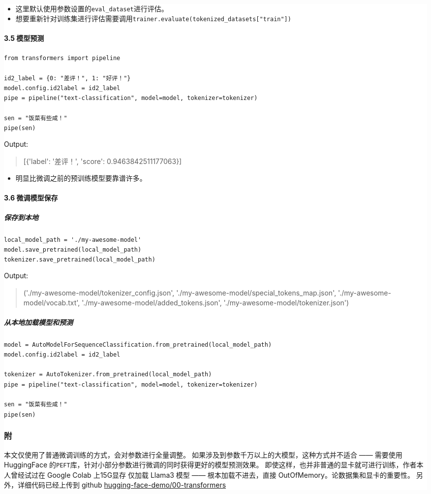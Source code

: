 - 这里默认使用参数设置的`eval_dataset`进行评估。
- 想要重新针对训练集进行评估需要调用`trainer.evaluate(tokenized_datasets["train"])`

#### 3.5 模型预测
```
from transformers import pipeline

id2_label = {0: "差评！", 1: "好评！"}
model.config.id2label = id2_label
pipe = pipeline("text-classification", model=model, tokenizer=tokenizer)

sen = "饭菜有些咸！"
pipe(sen)
```

Output:
>[{'label': '差评！', 'score': 0.9463842511177063}]

- 明显比微调之前的预训练模型要靠谱许多。

#### 3.6 微调模型保存
##### 保存到本地
```
local_model_path = './my-awesome-model'
model.save_pretrained(local_model_path)
tokenizer.save_pretrained(local_model_path)
```

Output:
>('./my-awesome-model/tokenizer_config.json',
> './my-awesome-model/special_tokens_map.json',
> './my-awesome-model/vocab.txt',
> './my-awesome-model/added_tokens.json',
> './my-awesome-model/tokenizer.json')

##### 从本地加载模型和预测
```
model = AutoModelForSequenceClassification.from_pretrained(local_model_path)
model.config.id2label = id2_label

tokenizer = AutoTokenizer.from_pretrained(local_model_path)
pipe = pipeline("text-classification", model=model, tokenizer=tokenizer)

sen = "饭菜有些咸！"
pipe(sen)
```


### 附
本文仅使用了普通微调训练的方式，会对参数进行全量调整。
如果涉及到参数千万以上的大模型，这种方式并不适合 —— 需要使用 HuggingFace 的`PEFT`库，针对小部分参数进行微调的同时获得更好的模型预测效果。
即使这样，也并非普通的显卡就可进行训练，作者本人曾经试过在 Google Colab 上15G显存 仅加载 Llama3 模型 —— 根本加载不进去，直接 OutOfMemory。论数据集和显卡的重要性。
另外，详细代码已经上传到 github [hugging-face-demo/00-transformers](https://github.com/ellendan000/hugging-face-demo/tree/main/00-transformers)